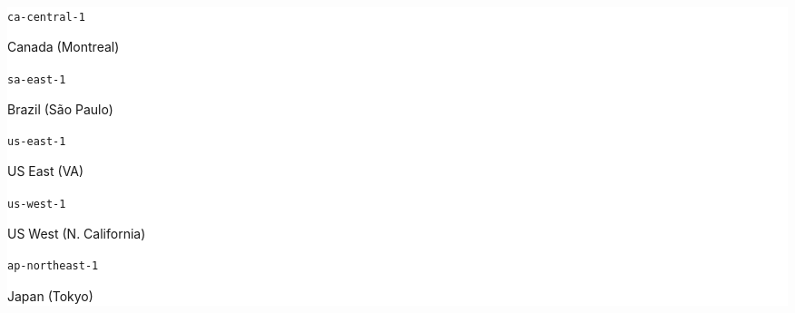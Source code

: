 `ca-central-1`

</td>
<td valign="top">

Canada \(Montreal\)

</td>
</tr>
<tr>
<td valign="top">

`sa-east-1`

</td>
<td valign="top">

Brazil \(São Paulo\)

</td>
</tr>
<tr>
<td valign="top">

`us-east-1`

</td>
<td valign="top">

US East \(VA\)

</td>
</tr>
<tr>
<td valign="top">

`us-west-1`

</td>
<td valign="top">

US West \(N. California\)

</td>
</tr>
<tr>
<td valign="top">

`ap-northeast-1`

</td>
<td valign="top">

Japan \(Tokyo\)

</td>
</tr>
<tr>
<td valign="top">
